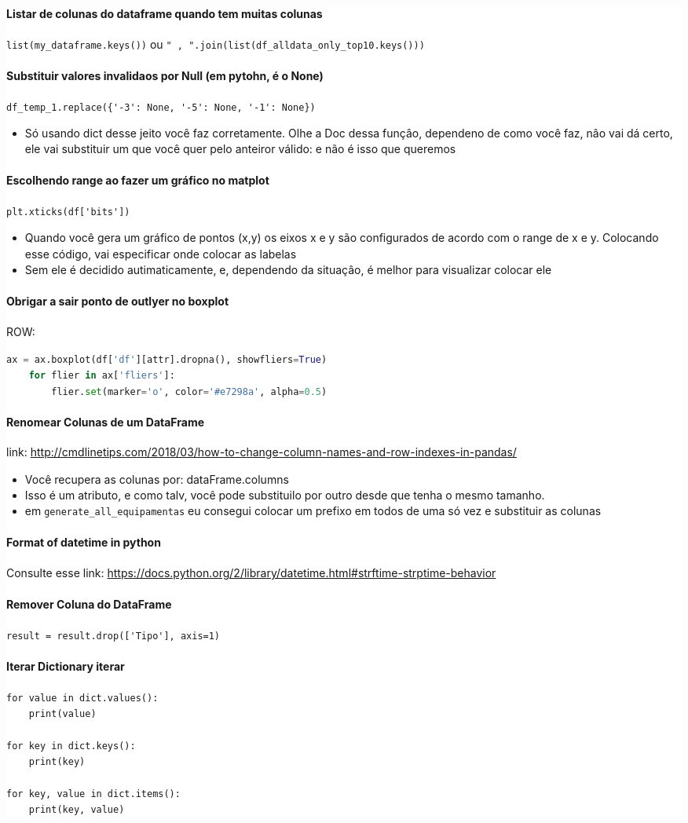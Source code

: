 #### Listar de colunas do dataframe quando tem muitas colunas
`list(my_dataframe.keys())`
ou
`" , ".join(list(df_alldata_only_top10.keys()))`

#### Substituir valores invalidaos por Null (em pytohn, é o None)
`df_temp_1.replace({'-3': None, '-5': None, '-1': None})`

+ Só usando dict desse jeito você faz corretamente. Olhe a Doc dessa funçâo, dependeno de como você faz, nâo vai dá certo, ele vai substituir um que você quer pelo anteiror válido: e não é isso que queremos

#### Escolhendo range ao fazer um gráfico no matplot

`plt.xticks(df['bits'])`

+ Quando você gera um gráfico de pontos (x,y) os eixos x e y são configurados de acordo com o range de x e y. Colocando esse código, vai especificar onde colocar as labelas
+ Sem ele é decidido autimaticamente, e, dependendo da situaçâo, é melhor para visualizar colocar ele

#### Obrigar a sair ponto de outlyer no boxplot
ROW:

```python
ax = ax.boxplot(df['df'][attr].dropna(), showfliers=True)
    for flier in ax['fliers']:
        flier.set(marker='o', color='#e7298a', alpha=0.5)
```

#### Renomear Colunas de um DataFrame
link: http://cmdlinetips.com/2018/03/how-to-change-column-names-and-row-indexes-in-pandas/

+ Você recupera as colunas por:  dataFrame.columns
+ Isso é um atributo, e como talv, você pode substituilo por outro desde que tenha o mesmo tamanho.
+ em `generate_all_equipamentas` eu consegui colocar um prefixo em todos de uma só vez e substituir as colunas


#### Format of datetime in python
Consulte esse link:
https://docs.python.org/2/library/datetime.html#strftime-strptime-behavior

#### Remover Coluna do DataFrame
`result = result.drop(['Tipo'], axis=1)`

#### Iterar Dictionary iterar

```
for value in dict.values():
	print(value)

for key in dict.keys():
	print(key)

for key, value in dict.items():
	print(key, value)
```
